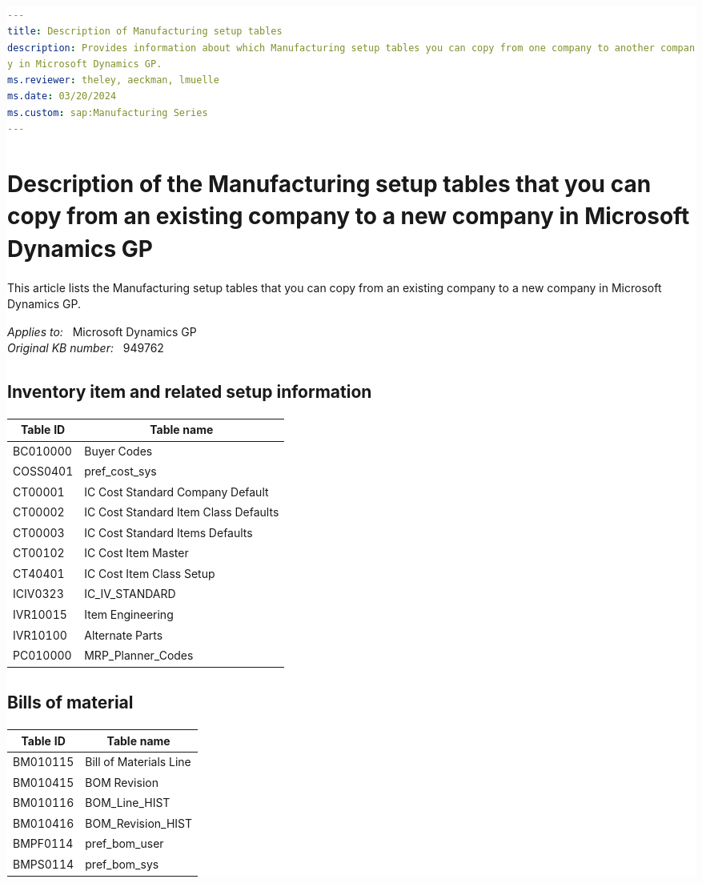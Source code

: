 ```yaml
---
title: Description of Manufacturing setup tables
description: Provides information about which Manufacturing setup tables you can copy from one company to another company in Microsoft Dynamics GP.
ms.reviewer: theley, aeckman, lmuelle
ms.date: 03/20/2024
ms.custom: sap:Manufacturing Series
---
```

# Description of the Manufacturing setup tables that you can copy from an existing company to a new company in Microsoft Dynamics GP

This article lists the Manufacturing setup tables that you can copy from an existing company to a new company in Microsoft Dynamics GP.

_Applies to:_ &nbsp; Microsoft Dynamics GP  
_Original KB number:_ &nbsp; 949762

## Inventory item and related setup information

|Table ID|Table name|
|---|---|
|BC010000|Buyer Codes|
|COSS0401|pref_cost_sys|
|CT00001|IC Cost Standard Company Default|
|CT00002|IC Cost Standard Item Class Defaults|
|CT00003|IC Cost Standard Items Defaults|
|CT00102|IC Cost Item Master|
|CT40401|IC Cost Item Class Setup|
|ICIV0323|IC_IV_STANDARD|
|IVR10015|Item Engineering|
|IVR10100|Alternate Parts|
|PC010000|MRP_Planner_Codes|
  
## Bills of material

| Table ID| Table name |
|---|---|
|BM010115|Bill of Materials Line|
|BM010415|BOM Revision|
|BM010116|BOM_Line_HIST|
|BM010416|BOM_Revision_HIST|
|BMPF0114|pref_bom_user|
|BMPS0114|pref_bom_sys|
  